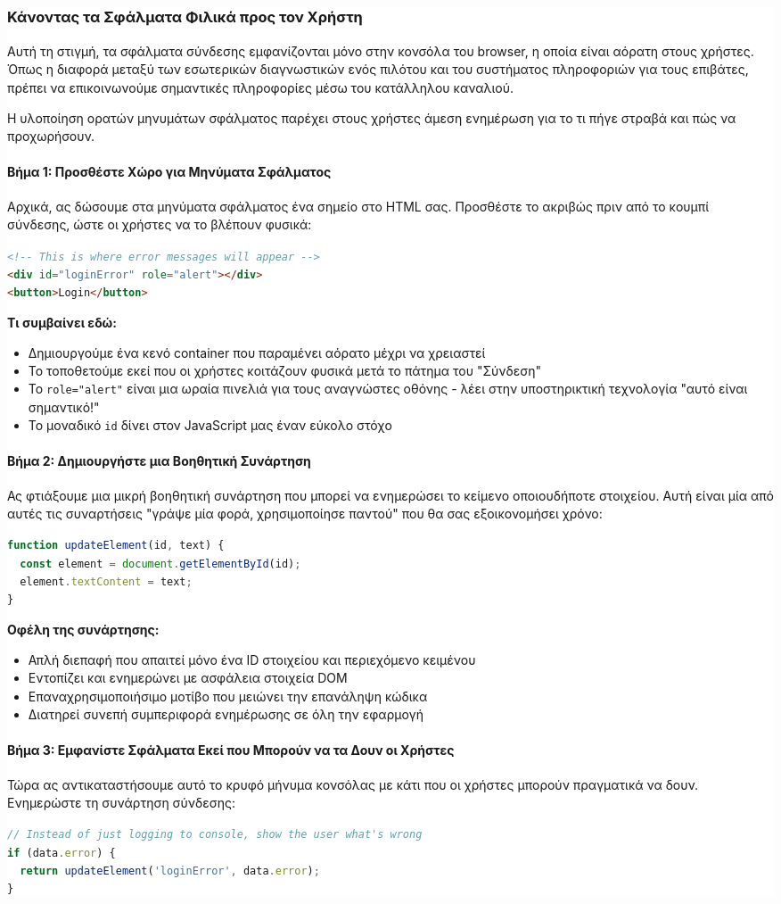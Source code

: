 ### Κάνοντας τα Σφάλματα Φιλικά προς τον Χρήστη

Αυτή τη στιγμή, τα σφάλματα σύνδεσης εμφανίζονται μόνο στην κονσόλα του browser, η οποία είναι αόρατη στους χρήστες. Όπως η διαφορά μεταξύ των εσωτερικών διαγνωστικών ενός πιλότου και του συστήματος πληροφοριών για τους επιβάτες, πρέπει να επικοινωνούμε σημαντικές πληροφορίες μέσω του κατάλληλου καναλιού.

Η υλοποίηση ορατών μηνυμάτων σφάλματος παρέχει στους χρήστες άμεση ενημέρωση για το τι πήγε στραβά και πώς να προχωρήσουν.

#### Βήμα 1: Προσθέστε Χώρο για Μηνύματα Σφάλματος

Αρχικά, ας δώσουμε στα μηνύματα σφάλματος ένα σημείο στο HTML σας. Προσθέστε το ακριβώς πριν από το κουμπί σύνδεσης, ώστε οι χρήστες να το βλέπουν φυσικά:

```html
<!-- This is where error messages will appear -->
<div id="loginError" role="alert"></div>
<button>Login</button>
```

**Τι συμβαίνει εδώ:**
- Δημιουργούμε ένα κενό container που παραμένει αόρατο μέχρι να χρειαστεί
- Το τοποθετούμε εκεί που οι χρήστες κοιτάζουν φυσικά μετά το πάτημα του "Σύνδεση"
- Το `role="alert"` είναι μια ωραία πινελιά για τους αναγνώστες οθόνης - λέει στην υποστηρικτική τεχνολογία "αυτό είναι σημαντικό!"
- Το μοναδικό `id` δίνει στον JavaScript μας έναν εύκολο στόχο

#### Βήμα 2: Δημιουργήστε μια Βοηθητική Συνάρτηση

Ας φτιάξουμε μια μικρή βοηθητική συνάρτηση που μπορεί να ενημερώσει το κείμενο οποιουδήποτε στοιχείου. Αυτή είναι μία από αυτές τις συναρτήσεις "γράψε μία φορά, χρησιμοποίησε παντού" που θα σας εξοικονομήσει χρόνο:

```javascript
function updateElement(id, text) {
  const element = document.getElementById(id);
  element.textContent = text;
}
```

**Οφέλη της συνάρτησης:**
- Απλή διεπαφή που απαιτεί μόνο ένα ID στοιχείου και περιεχόμενο κειμένου
- Εντοπίζει και ενημερώνει με ασφάλεια στοιχεία DOM
- Επαναχρησιμοποιήσιμο μοτίβο που μειώνει την επανάληψη κώδικα
- Διατηρεί συνεπή συμπεριφορά ενημέρωσης σε όλη την εφαρμογή

#### Βήμα 3: Εμφανίστε Σφάλματα Εκεί που Μπορούν να τα Δουν οι Χρήστες

Τώρα ας αντικαταστήσουμε αυτό το κρυφό μήνυμα κονσόλας με κάτι που οι χρήστες μπορούν πραγματικά να δουν. Ενημερώστε τη συνάρτηση σύνδεσης:

```javascript
// Instead of just logging to console, show the user what's wrong
if (data.error) {
  return updateElement('loginError', data.error);
}
```
